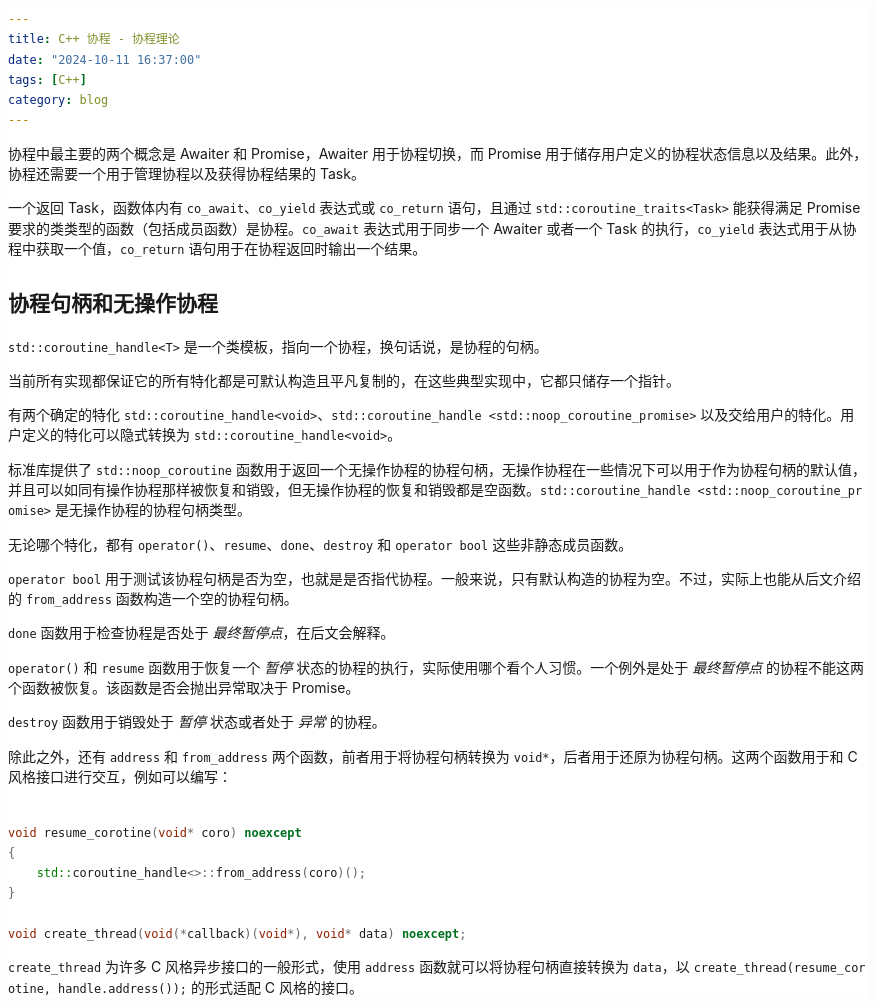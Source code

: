 ```yaml
---
title: C++ 协程 - 协程理论
date: "2024-10-11 16:37:00"
tags: [C++]
category: blog
---
```


协程中最主要的两个概念是 Awaiter 和 Promise，Awaiter 用于协程切换，而 Promise 用于储存用户定义的协程状态信息以及结果。此外，协程还需要一个用于管理协程以及获得协程结果的 Task。



一个返回 Task，函数体内有 `co_await`、`co_yield` 表达式或 `co_return` 语句，且通过 `std::coroutine_traits<Task>` 能获得满足 Promise 要求的类类型的函数（包括成员函数）是协程。`co_await` 表达式用于同步一个 Awaiter 或者一个 Task 的执行，`co_yield` 表达式用于从协程中获取一个值，`co_return` 语句用于在协程返回时输出一个结果。

## 协程句柄和无操作协程

`std::coroutine_handle<T>` 是一个类模板，指向一个协程，换句话说，是协程的句柄。

当前所有实现都保证它的所有特化都是可默认构造且平凡复制的，在这些典型实现中，它都只储存一个指针。

有两个确定的特化 `std::coroutine_handle<void>`、`std::coroutine_handle <std::noop_coroutine_promise>` 以及交给用户的特化。用户定义的特化可以隐式转换为 `std::coroutine_handle<void>`。

标准库提供了 `std::noop_coroutine` 函数用于返回一个无操作协程的协程句柄，无操作协程在一些情况下可以用于作为协程句柄的默认值，并且可以如同有操作协程那样被恢复和销毁，但无操作协程的恢复和销毁都是空函数。`std::coroutine_handle <std::noop_coroutine_promise>` 是无操作协程的协程句柄类型。

无论哪个特化，都有 `operator()`、`resume`、`done`、`destroy` 和 `operator bool` 这些非静态成员函数。

`operator bool` 用于测试该协程句柄是否为空，也就是是否指代协程。一般来说，只有默认构造的协程为空。不过，实际上也能从后文介绍的 `from_address` 函数构造一个空的协程句柄。

`done` 函数用于检查协程是否处于 _最终暂停点_，在后文会解释。

`operator()` 和 `resume` 函数用于恢复一个 _暂停_ 状态的协程的执行，实际使用哪个看个人习惯。一个例外是处于 _最终暂停点_ 的协程不能这两个函数被恢复。该函数是否会抛出异常取决于 Promise。

`destroy` 函数用于销毁处于 _暂停_ 状态或者处于 _异常_ 的协程。

除此之外，还有 `address` 和 `from_address` 两个函数，前者用于将协程句柄转换为 `void*`，后者用于还原为协程句柄。这两个函数用于和 C 风格接口进行交互，例如可以编写：

```cpp

void resume_corotine(void* coro) noexcept
{
	std::coroutine_handle<>::from_address(coro)();
}

void create_thread(void(*callback)(void*), void* data) noexcept;

```

`create_thread` 为许多 C 风格异步接口的一般形式，使用 `address` 函数就可以将协程句柄直接转换为 `data`，以 `create_thread(resume_corotine, handle.address());` 的形式适配 C 风格的接口。
